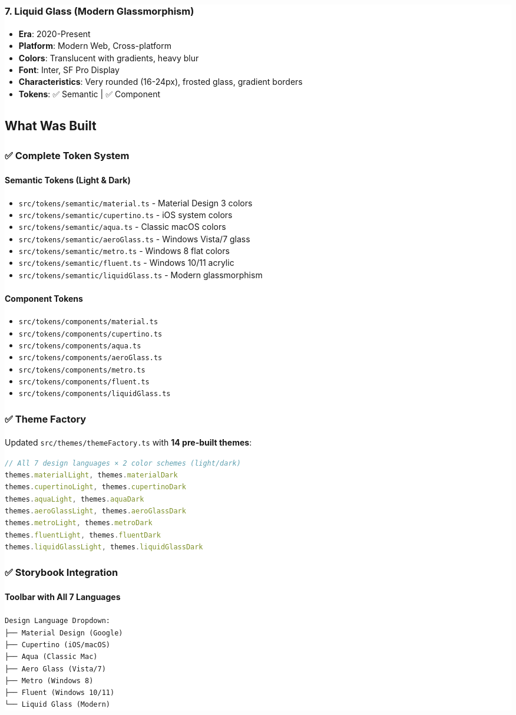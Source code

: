 ### 7. **Liquid Glass** (Modern Glassmorphism)
- **Era**: 2020-Present
- **Platform**: Modern Web, Cross-platform
- **Colors**: Translucent with gradients, heavy blur
- **Font**: Inter, SF Pro Display
- **Characteristics**: Very rounded (16-24px), frosted glass, gradient borders
- **Tokens**: ✅ Semantic | ✅ Component

## What Was Built

### ✅ Complete Token System

#### Semantic Tokens (Light & Dark)
- `src/tokens/semantic/material.ts` - Material Design 3 colors
- `src/tokens/semantic/cupertino.ts` - iOS system colors
- `src/tokens/semantic/aqua.ts` - Classic macOS colors
- `src/tokens/semantic/aeroGlass.ts` - Windows Vista/7 glass
- `src/tokens/semantic/metro.ts` - Windows 8 flat colors
- `src/tokens/semantic/fluent.ts` - Windows 10/11 acrylic
- `src/tokens/semantic/liquidGlass.ts` - Modern glassmorphism

#### Component Tokens
- `src/tokens/components/material.ts`
- `src/tokens/components/cupertino.ts`
- `src/tokens/components/aqua.ts`
- `src/tokens/components/aeroGlass.ts`
- `src/tokens/components/metro.ts`
- `src/tokens/components/fluent.ts`
- `src/tokens/components/liquidGlass.ts`

### ✅ Theme Factory

Updated `src/themes/themeFactory.ts` with **14 pre-built themes**:

```typescript
// All 7 design languages × 2 color schemes (light/dark)
themes.materialLight, themes.materialDark
themes.cupertinoLight, themes.cupertinoDark
themes.aquaLight, themes.aquaDark
themes.aeroGlassLight, themes.aeroGlassDark
themes.metroLight, themes.metroDark
themes.fluentLight, themes.fluentDark
themes.liquidGlassLight, themes.liquidGlassDark
```

### ✅ Storybook Integration

#### Toolbar with All 7 Languages
```
Design Language Dropdown:
├── Material Design (Google)
├── Cupertino (iOS/macOS)
├── Aqua (Classic Mac)
├── Aero Glass (Vista/7)
├── Metro (Windows 8)
├── Fluent (Windows 10/11)
└── Liquid Glass (Modern)
```
